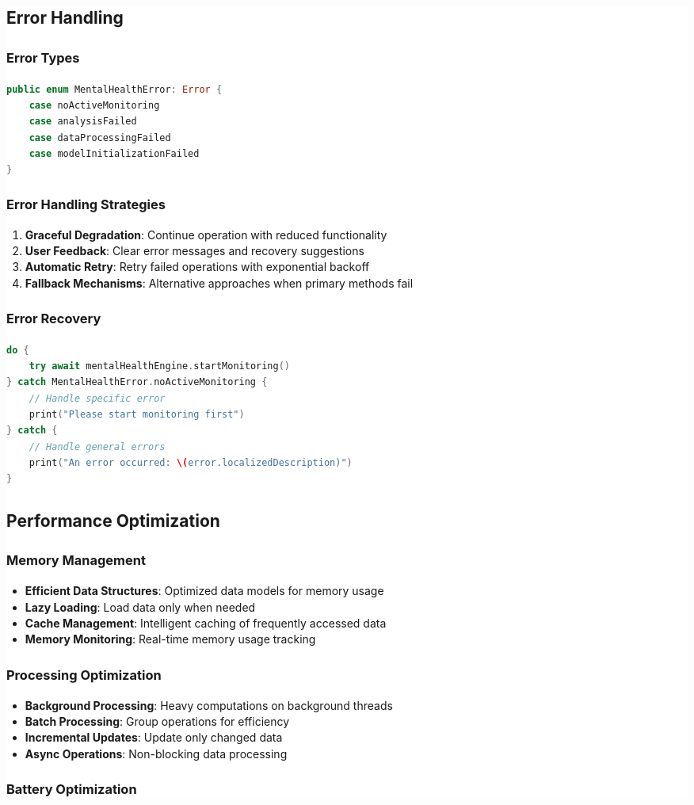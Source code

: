## Error Handling

### Error Types

```swift
public enum MentalHealthError: Error {
    case noActiveMonitoring
    case analysisFailed
    case dataProcessingFailed
    case modelInitializationFailed
}
```

### Error Handling Strategies

1. **Graceful Degradation**: Continue operation with reduced functionality
2. **User Feedback**: Clear error messages and recovery suggestions
3. **Automatic Retry**: Retry failed operations with exponential backoff
4. **Fallback Mechanisms**: Alternative approaches when primary methods fail

### Error Recovery

```swift
do {
    try await mentalHealthEngine.startMonitoring()
} catch MentalHealthError.noActiveMonitoring {
    // Handle specific error
    print("Please start monitoring first")
} catch {
    // Handle general errors
    print("An error occurred: \(error.localizedDescription)")
}
```

## Performance Optimization

### Memory Management

- **Efficient Data Structures**: Optimized data models for memory usage
- **Lazy Loading**: Load data only when needed
- **Cache Management**: Intelligent caching of frequently accessed data
- **Memory Monitoring**: Real-time memory usage tracking

### Processing Optimization

- **Background Processing**: Heavy computations on background threads
- **Batch Processing**: Group operations for efficiency
- **Incremental Updates**: Update only changed data
- **Async Operations**: Non-blocking data processing

### Battery Optimization
